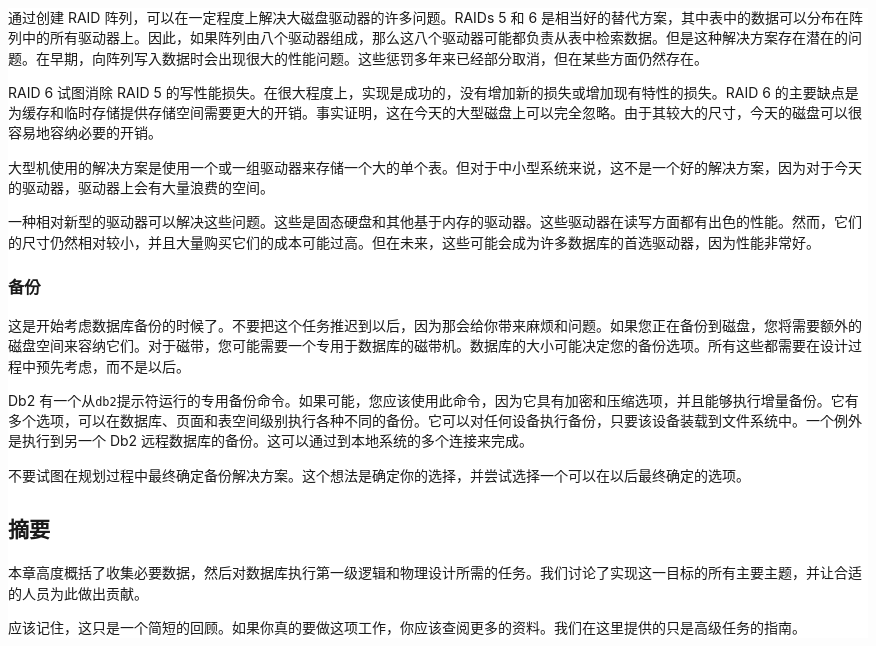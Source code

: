 通过创建 RAID 阵列，可以在一定程度上解决大磁盘驱动器的许多问题。RAIDs 5 和 6 是相当好的替代方案，其中表中的数据可以分布在阵列中的所有驱动器上。因此，如果阵列由八个驱动器组成，那么这八个驱动器可能都负责从表中检索数据。但是这种解决方案存在潜在的问题。在早期，向阵列写入数据时会出现很大的性能问题。这些惩罚多年来已经部分取消，但在某些方面仍然存在。

RAID 6 试图消除 RAID 5 的写性能损失。在很大程度上，实现是成功的，没有增加新的损失或增加现有特性的损失。RAID 6 的主要缺点是为缓存和临时存储提供存储空间需要更大的开销。事实证明，这在今天的大型磁盘上可以完全忽略。由于其较大的尺寸，今天的磁盘可以很容易地容纳必要的开销。

大型机使用的解决方案是使用一个或一组驱动器来存储一个大的单个表。但对于中小型系统来说，这不是一个好的解决方案，因为对于今天的驱动器，驱动器上会有大量浪费的空间。

一种相对新型的驱动器可以解决这些问题。这些是固态硬盘和其他基于内存的驱动器。这些驱动器在读写方面都有出色的性能。然而，它们的尺寸仍然相对较小，并且大量购买它们的成本可能过高。但在未来，这些可能会成为许多数据库的首选驱动器，因为性能非常好。

### 备份

这是开始考虑数据库备份的时候了。不要把这个任务推迟到以后，因为那会给你带来麻烦和问题。如果您正在备份到磁盘，您将需要额外的磁盘空间来容纳它们。对于磁带，您可能需要一个专用于数据库的磁带机。数据库的大小可能决定您的备份选项。所有这些都需要在设计过程中预先考虑，而不是以后。

Db2 有一个从`db2`提示符运行的专用备份命令。如果可能，您应该使用此命令，因为它具有加密和压缩选项，并且能够执行增量备份。它有多个选项，可以在数据库、页面和表空间级别执行各种不同的备份。它可以对任何设备执行备份，只要该设备装载到文件系统中。一个例外是执行到另一个 Db2 远程数据库的备份。这可以通过到本地系统的多个连接来完成。

不要试图在规划过程中最终确定备份解决方案。这个想法是确定你的选择，并尝试选择一个可以在以后最终确定的选项。

## 摘要

本章高度概括了收集必要数据，然后对数据库执行第一级逻辑和物理设计所需的任务。我们讨论了实现这一目标的所有主要主题，并让合适的人员为此做出贡献。

应该记住，这只是一个简短的回顾。如果你真的要做这项工作，你应该查阅更多的资料。我们在这里提供的只是高级任务的指南。